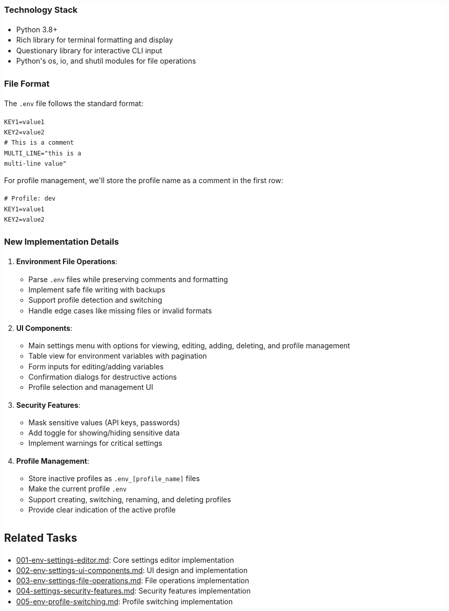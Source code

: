 ### Technology Stack
- Python 3.8+
- Rich library for terminal formatting and display
- Questionary library for interactive CLI input
- Python's os, io, and shutil modules for file operations

### File Format
The `.env` file follows the standard format:
```
KEY1=value1
KEY2=value2
# This is a comment
MULTI_LINE="this is a
multi-line value"
```

For profile management, we'll store the profile name as a comment in the first row:
```
# Profile: dev
KEY1=value1
KEY2=value2
```

### New Implementation Details
1. **Environment File Operations**:
   - Parse `.env` files while preserving comments and formatting
   - Implement safe file writing with backups
   - Support profile detection and switching
   - Handle edge cases like missing files or invalid formats

2. **UI Components**:
   - Main settings menu with options for viewing, editing, adding, deleting, and profile management
   - Table view for environment variables with pagination
   - Form inputs for editing/adding variables
   - Confirmation dialogs for destructive actions
   - Profile selection and management UI

3. **Security Features**:
   - Mask sensitive values (API keys, passwords)
   - Add toggle for showing/hiding sensitive data
   - Implement warnings for critical settings

4. **Profile Management**:
   - Store inactive profiles as `.env_[profile_name]` files
   - Make the current profile `.env`
   - Support creating, switching, renaming, and deleting profiles
   - Provide clear indication of the active profile

## Related Tasks
- [001-env-settings-editor.md](../tasks/001-env-settings-editor.md): Core settings editor implementation
- [002-env-settings-ui-components.md](../tasks/002-env-settings-ui-components.md): UI design and implementation
- [003-env-settings-file-operations.md](../tasks/003-env-settings-file-operations.md): File operations implementation
- [004-settings-security-features.md](../tasks/004-settings-security-features.md): Security features implementation
- [005-env-profile-switching.md](../tasks/005-env-profile-switching.md): Profile switching implementation
